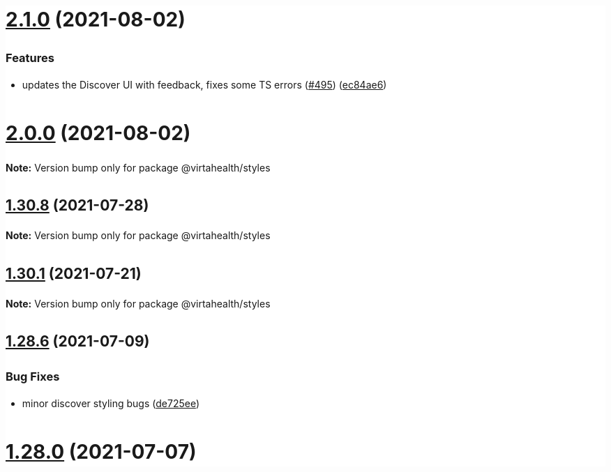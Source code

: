 
# [2.1.0](https://github.com/VirtaHealth/atlas/compare/v2.0.1...v2.1.0) (2021-08-02)


### Features

* updates the Discover UI with feedback, fixes some TS errors ([#495](https://github.com/VirtaHealth/atlas/issues/495)) ([ec84ae6](https://github.com/VirtaHealth/atlas/commit/ec84ae621a5a73727cf765e951c5dcf5522f9a78))





# [2.0.0](https://github.com/VirtaHealth/atlas/compare/v1.31.4...v2.0.0) (2021-08-02)

**Note:** Version bump only for package @virtahealth/styles





## [1.30.8](https://github.com/VirtaHealth/atlas/compare/v1.30.7...v1.30.8) (2021-07-28)

**Note:** Version bump only for package @virtahealth/styles





## [1.30.1](https://github.com/VirtaHealth/atlas/compare/v1.30.0...v1.30.1) (2021-07-21)

**Note:** Version bump only for package @virtahealth/styles





## [1.28.6](https://github.com/VirtaHealth/atlas/compare/v1.28.5...v1.28.6) (2021-07-09)


### Bug Fixes

* minor discover styling bugs ([de725ee](https://github.com/VirtaHealth/atlas/commit/de725ee64d6df8e79daae0e1defb7ccbc35ceeda))





# [1.28.0](https://github.com/VirtaHealth/atlas/compare/v1.27.1...v1.28.0) (2021-07-07)
